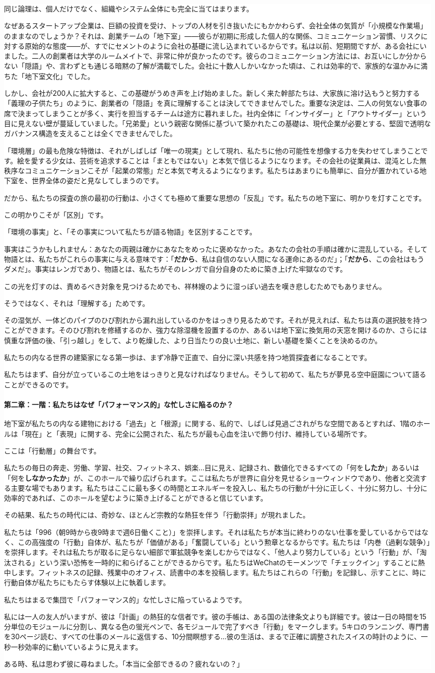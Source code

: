 同じ論理は、個人だけでなく、組織やシステム全体にも完全に当てはまります。

なぜあるスタートアップ企業は、巨額の投資を受け、トップの人材を引き抜いたにもかかわらず、会社全体の気質が「小規模な作業場」のままなのでしょうか？それは、創業チームの「地下室」——彼らが初期に形成した個人的な関係、コミュニケーション習慣、リスクに対する原始的な態度——が、すでにセメントのように会社の基礎に流し込まれているからです。私は以前、短期間ですが、ある会社にいました。二人の創業者は大学のルームメイトで、非常に仲が良かったのです。彼らのコミュニケーション方法には、お互いにしか分からない「隠語」や、言わずとも通じる暗黙の了解が満載でした。会社に十数人しかいなかった頃は、これは効率的で、家族的な温かみに満ちた「地下室文化」でした。

しかし、会社が200人に拡大すると、この基礎がうめき声を上げ始めました。新しく来た幹部たちは、大家族に溶け込もうと努力する「義理の子供たち」のように、創業者の「隠語」を真に理解することは決してできませんでした。重要な決定は、二人の何気ない食事の席で決まってしまうことが多く、実行を担当するチームは途方に暮れました。社内全体に「インサイダー」と「アウトサイダー」という目に見えない壁が蔓延していました。「兄弟愛」という親密な関係に基づいて築かれたこの基礎は、現代企業が必要とする、堅固で透明なガバナンス構造を支えることは全くできませんでした。

「環境層」の最も危険な特徴は、それがしばしば「唯一の現実」として現れ、私たちに他の可能性を想像する力を失わせてしまうことです。絵を愛する少女は、芸術を追求することは「まともではない」と本気で信じるようになります。その会社の従業員は、混沌とした無秩序なコミュニケーションこそが「起業の常態」だと本気で考えるようになります。私たちはあまりにも簡単に、自分が置かれている地下室を、世界全体の姿だと見なしてしまうのです。

だから、私たちの探査の旅の最初の行動は、小さくても極めて重要な思想の「反乱」です。私たちの地下室に、明かりを灯すことです。

この明かりこそが「区別」です。

「環境の事実」と、「その事実について私たちが語る物語」を区別することです。

事実はこうかもしれません：あなたの両親は確かにあなたをめったに褒めなかった。あなたの会社の手順は確かに混乱している。そして物語とは、私たちがこれらの事実に与える意味です：「**だから**、私は自信のない人間になる運命にあるのだ」；「**だから**、この会社はもうダメだ」。事実はレンガであり、物語とは、私たちがそのレンガで自分自身のために築き上げた牢獄なのです。

この光を灯すのは、責めるべき対象を見つけるためでも、祥林嫂のように湿っぽい過去を嘆き悲しむためでもありません。

そうではなく、それは「理解する」ためです。

その湿気が、一体どのパイプのひび割れから漏れ出しているのかをはっきり見るためです。それが見えれば、私たちは真の選択肢を持つことができます。そのひび割れを修繕するのか、強力な除湿機を設置するのか、あるいは地下室に換気用の天窓を開けるのか、さらには慎重な評価の後、「引っ越し」をして、より乾燥した、より日当たりの良い土地に、新しい基礎を築くことを決めるのか。

私たちの内なる世界の建築家になる第一歩は、まず冷静で正直で、自分に深い共感を持つ地質探査者になることです。

私たちはまず、自分が立っているこの土地をはっきりと見なければなりません。そうして初めて、私たちが夢見る空中庭園について語ることができるのです。
#### **第二章：一階：私たちはなぜ「パフォーマンス的」な忙しさに陥るのか？**

地下室が私たちの内なる建物における「過去」と「根源」に関する、私的で、しばしば見過ごされがちな空間であるとすれば、1階のホールは「現在」と「表現」に関する、完全に公開された、私たちが最も心血を注いで飾り付け、維持している場所です。

ここは「行動層」の舞台です。

私たちの毎日の奔走、労働、学習、社交、フィットネス、娯楽…目に見え、記録され、数値化できるすべての「何を**したか**」あるいは「何を**しなかったか**」が、このホールで繰り広げられます。ここは私たちが世界に自分を見せるショーウィンドウであり、他者と交流する主要な場でもあります。私たちはここに最も多くの時間とエネルギーを投入し、私たちの行動が十分に正しく、十分に努力し、十分に効率的であれば、このホールを望むように築き上げることができると信じています。

その結果、私たちの時代には、奇妙な、ほとんど宗教的な熱狂を伴う「行動崇拝」が現れました。

私たちは「996（朝9時から夜9時まで週6日働くこと）」を崇拝します。それは私たちが本当に終わりのない仕事を愛しているからではなく、この高強度の「行動」自体が、私たちが「価値がある」「奮闘している」という勲章となるからです。私たちは「内巻（過剰な競争）」を崇拝します。それは私たちが取るに足らない細部で軍拡競争を楽しむからではなく、「他人より努力している」という「行動」が、「淘汰される」という深い恐怖を一時的に和らげることができるからです。私たちはWeChatのモーメンツで「チェックイン」することに熱中します。フィットネスの記録、残業中のオフィス、読書中の本を投稿します。私たちはこれらの「行動」を記録し、示すことに、時に行動自体が私たちにもたらす体験以上に執着します。

私たちはまるで集団で「パフォーマンス的」な忙しさに陥っているようです。

私には一人の友人がいますが、彼は「計画」の熱狂的な信者です。彼の手帳は、ある国の法律条文よりも詳細です。彼は一日の時間を15分単位のモジュールに分割し、異なる色の蛍光ペンで、各モジュールで完了すべき「行動」をマークします。5キロのランニング、専門書を30ページ読む、すべての仕事のメールに返信する、10分間瞑想する…彼の生活は、まるで正確に調整されたスイスの時計のように、一秒一秒効率的に動いているように見えます。

ある時、私は思わず彼に尋ねました。「本当に全部できるの？疲れないの？」
